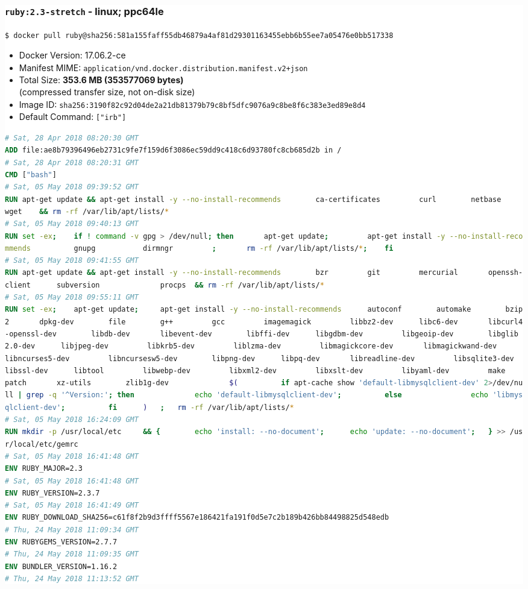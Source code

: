 ### `ruby:2.3-stretch` - linux; ppc64le

```console
$ docker pull ruby@sha256:581a155faff55db46879a4af81d29301163455ebb6b55ee7a05476e0bb517338
```

-	Docker Version: 17.06.2-ce
-	Manifest MIME: `application/vnd.docker.distribution.manifest.v2+json`
-	Total Size: **353.6 MB (353577069 bytes)**  
	(compressed transfer size, not on-disk size)
-	Image ID: `sha256:3190f82c92d04de2a21db81379b79c8bf5dfc9076a9c8be8f6c383e3ed89e8d4`
-	Default Command: `["irb"]`

```dockerfile
# Sat, 28 Apr 2018 08:20:30 GMT
ADD file:ae8b79396496eb2731c9fe7f159d6f3086ec59dd9c418c6d93780fc8cb685d2b in / 
# Sat, 28 Apr 2018 08:20:31 GMT
CMD ["bash"]
# Sat, 05 May 2018 09:39:52 GMT
RUN apt-get update && apt-get install -y --no-install-recommends 		ca-certificates 		curl 		netbase 		wget 	&& rm -rf /var/lib/apt/lists/*
# Sat, 05 May 2018 09:40:13 GMT
RUN set -ex; 	if ! command -v gpg > /dev/null; then 		apt-get update; 		apt-get install -y --no-install-recommends 			gnupg 			dirmngr 		; 		rm -rf /var/lib/apt/lists/*; 	fi
# Sat, 05 May 2018 09:41:55 GMT
RUN apt-get update && apt-get install -y --no-install-recommends 		bzr 		git 		mercurial 		openssh-client 		subversion 				procps 	&& rm -rf /var/lib/apt/lists/*
# Sat, 05 May 2018 09:55:11 GMT
RUN set -ex; 	apt-get update; 	apt-get install -y --no-install-recommends 		autoconf 		automake 		bzip2 		dpkg-dev 		file 		g++ 		gcc 		imagemagick 		libbz2-dev 		libc6-dev 		libcurl4-openssl-dev 		libdb-dev 		libevent-dev 		libffi-dev 		libgdbm-dev 		libgeoip-dev 		libglib2.0-dev 		libjpeg-dev 		libkrb5-dev 		liblzma-dev 		libmagickcore-dev 		libmagickwand-dev 		libncurses5-dev 		libncursesw5-dev 		libpng-dev 		libpq-dev 		libreadline-dev 		libsqlite3-dev 		libssl-dev 		libtool 		libwebp-dev 		libxml2-dev 		libxslt-dev 		libyaml-dev 		make 		patch 		xz-utils 		zlib1g-dev 				$( 			if apt-cache show 'default-libmysqlclient-dev' 2>/dev/null | grep -q '^Version:'; then 				echo 'default-libmysqlclient-dev'; 			else 				echo 'libmysqlclient-dev'; 			fi 		) 	; 	rm -rf /var/lib/apt/lists/*
# Sat, 05 May 2018 16:24:09 GMT
RUN mkdir -p /usr/local/etc 	&& { 		echo 'install: --no-document'; 		echo 'update: --no-document'; 	} >> /usr/local/etc/gemrc
# Sat, 05 May 2018 16:41:48 GMT
ENV RUBY_MAJOR=2.3
# Sat, 05 May 2018 16:41:48 GMT
ENV RUBY_VERSION=2.3.7
# Sat, 05 May 2018 16:41:49 GMT
ENV RUBY_DOWNLOAD_SHA256=c61f8f2b9d3ffff5567e186421fa191f0d5e7c2b189b426bb84498825d548edb
# Thu, 24 May 2018 11:09:34 GMT
ENV RUBYGEMS_VERSION=2.7.7
# Thu, 24 May 2018 11:09:35 GMT
ENV BUNDLER_VERSION=1.16.2
# Thu, 24 May 2018 11:13:52 GMT
```